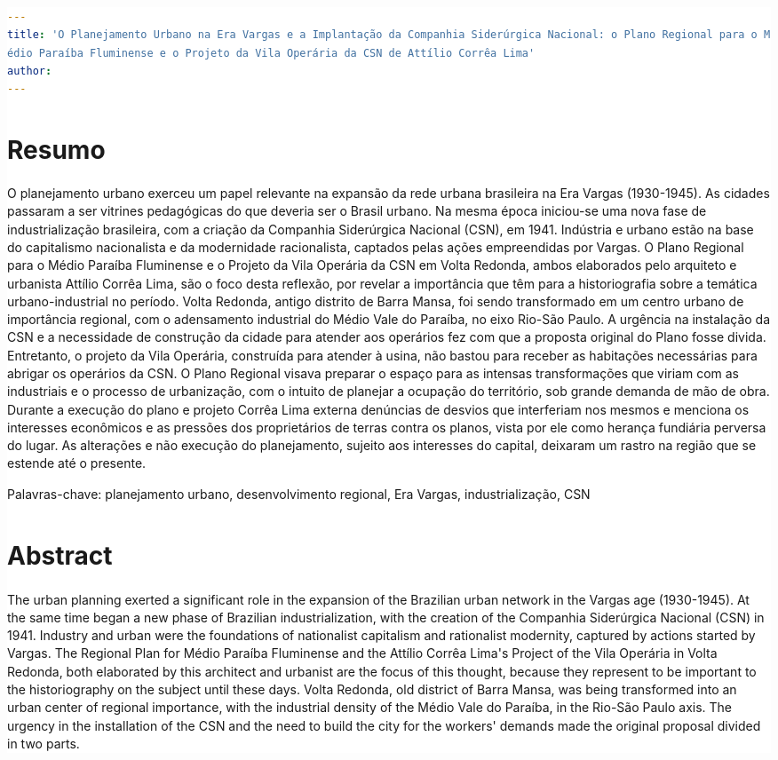```yaml
---
title: 'O Planejamento Urbano na Era Vargas e a Implantação da Companhia Siderúrgica Nacional: o Plano Regional para o Médio Paraíba Fluminense e o Projeto da Vila Operária da CSN de Attílio Corrêa Lima'
author: 
---
```


# Resumo

O planejamento urbano exerceu um papel relevante na expansão da rede
urbana brasileira na Era Vargas (1930-1945). As cidades passaram a
ser vitrines pedagógicas do que deveria ser o Brasil urbano. Na
mesma época iniciou-se uma nova fase de industrialização brasileira,
com a criação da Companhia Siderúrgica Nacional (CSN), em 1941.
Indústria e urbano estão na base do capitalismo nacionalista e da
modernidade racionalista, captados pelas ações empreendidas por
Vargas. O Plano Regional para o Médio Paraíba Fluminense e o Projeto
da Vila Operária da CSN em Volta Redonda, ambos elaborados pelo
arquiteto e urbanista Attílio Corrêa Lima, são o foco desta
reflexão, por revelar a importância que têm para a historiografia
sobre a temática urbano-industrial no período. Volta Redonda, antigo
distrito de Barra Mansa, foi sendo transformado em um centro urbano
de importância regional, com o adensamento industrial do Médio Vale
do Paraíba, no eixo Rio-São Paulo. A urgência na instalação da CSN e
a necessidade de construção da cidade para atender aos operários fez
com que a proposta original do Plano fosse divida. Entretanto, o
projeto da Vila Operária, construída para atender à usina, não
bastou para receber as habitações necessárias para abrigar os
operários da CSN. O Plano Regional visava preparar o espaço para as
intensas transformações que viriam com as industriais e o processo
de urbanização, com o intuito de planejar a ocupação do território,
sob grande demanda de mão de obra. Durante a execução do plano e
projeto Corrêa Lima externa denúncias de desvios que interferiam nos
mesmos e menciona os interesses econômicos e as pressões dos
proprietários de terras contra os planos, vista por ele como herança
fundiária perversa do lugar. As alterações e não execução do
planejamento, sujeito aos interesses do capital, deixaram um rastro
na região que se estende até o presente.

Palavras-chave: planejamento urbano, desenvolvimento regional, Era
Vargas, industrialização, CSN

# Abstract

The urban planning exerted a significant role in the expansion of
the Brazilian urban network in the Vargas age (1930-1945). At the
same time began a new phase of Brazilian industrialization, with the
creation of the Companhia Siderúrgica Nacional (CSN) in 1941.
Industry and urban were the foundations of nationalist capitalism
and rationalist modernity, captured by actions started by Vargas.
The Regional Plan for Médio Paraíba Fluminense and the Attílio
Corrêa Lima's Project of the Vila Operária in Volta Redonda, both
elaborated by this architect and urbanist are the focus of this
thought, because they represent to be important to the
historiography on the subject until these days. Volta Redonda, old
district of Barra Mansa, was being transformed into an urban center
of regional importance, with the industrial density of the Médio
Vale do Paraíba, in the Rio-São Paulo axis. The urgency in the
installation of the CSN and the need to build the city for the
workers' demands made the original proposal divided in two parts.